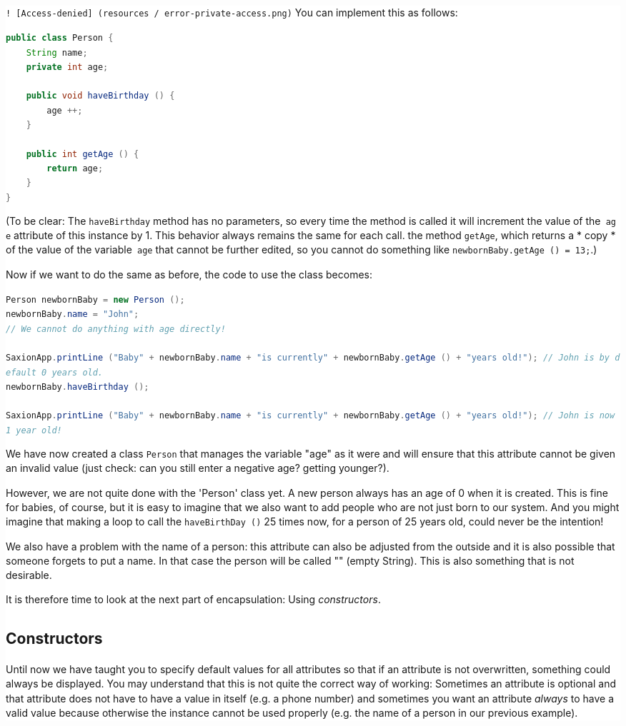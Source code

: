 ```! [Access-denied] (resources / error-private-access.png)```
You can implement this as follows:
``` java
public class Person {
    String name;
    private int age;

    public void haveBirthday () {
        age ++;
    }

    public int getAge () {
        return age;
    }
}
```
(To be clear: The `haveBirthday` method has no parameters, so every time the method is called it will increment the value of the` age` attribute of this instance by 1. This behavior always remains the same for each call. the method `getAge`, which returns a * copy * of the value of the variable` age` that cannot be further edited, so you cannot do something like `newbornBaby.getAge () = 13;`.)

Now if we want to do the same as before, the code to use the class becomes:

``` java
Person newbornBaby = new Person ();
newbornBaby.name = "John";
// We cannot do anything with age directly!

SaxionApp.printLine ("Baby" + newbornBaby.name + "is currently" + newbornBaby.getAge () + "years old!"); // John is by default 0 years old.
newbornBaby.haveBirthday ();

SaxionApp.printLine ("Baby" + newbornBaby.name + "is currently" + newbornBaby.getAge () + "years old!"); // John is now 1 year old!

```
We have now created a class `Person` that manages the variable "age" as it were and will ensure that this attribute cannot be given an invalid value (just check: can you still enter a negative age? getting younger?).

However, we are not quite done with the 'Person' class yet. A new person always has an age of 0 when it is created. This is fine for babies, of course, but it is easy to imagine that we also want to add people who are not just born to our system. And you might imagine that making a loop to call the `haveBirthDay ()` 25 times now, for a person of 25 years old, could never be the intention!

We also have a problem with the name of a person: this attribute can also be adjusted from the outside and it is also possible that someone forgets to put a name. In that case the person will be called "" (empty String). This is also something that is not desirable.

It is therefore time to look at the next part of encapsulation: Using _constructors_.

## Constructors
Until now we have taught you to specify default values for all attributes so that if an attribute is not overwritten, something could always be displayed. You may understand that this is not quite the correct way of working: Sometimes an attribute is optional and that attribute does not have to have a value in itself (e.g. a phone number) and sometimes you want an attribute _always_ to have a valid value because otherwise the instance cannot be used properly (e.g. the name of a person in our previous example).
